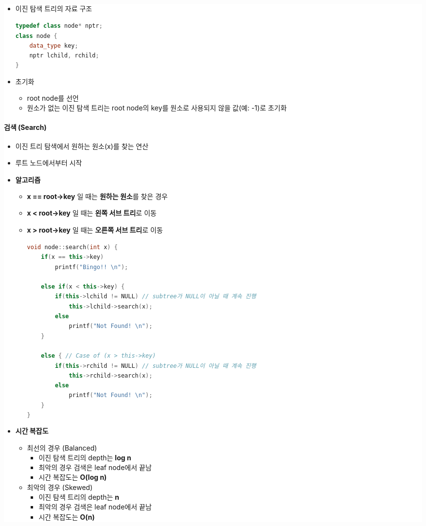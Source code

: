 - 이진 탐색 트리의 자료 구조

  ```c++
  typedef class node* nptr;
  class node {
      data_type key;
      nptr lchild, rchild;
  }
  ```

- 초기화

  - root node를 선언
  - 원소가 없는 이진 탐색 트리는 root node의 key를 원소로 사용되지 않을 값(예: -1)로 초기화



#### **검색 (Search)**

- 이진 트리 탐색에서 원하는 원소(x)를 찾는 연산

- 루트 노드에서부터 시작

- **알고리즘**

  - **x == root->key** 일 때는 **원하는 원소**를 찾은 경우

  - **x < root->key** 일 때는 **왼쪽 서브 트리**로 이동

  - **x > root->key** 일 때는 **오른쪽 서브 트리**로 이동

    ```c++
    void node::search(int x) {
        if(x == this->key)
            printf("Bingo!! \n");
        
        else if(x < this->key) {
            if(this->lchild != NULL) // subtree가 NULL이 아닐 때 계속 진행
                this->lchild->search(x);
            else
                printf("Not Found! \n");
        }
        
        else { // Case of (x > this->key)
            if(this->rchild != NULL) // subtree가 NULL이 아닐 때 계속 진행
                this->rchild->search(x);
            else
                printf("Not Found! \n");
        }    
    }
    ```

- **시간 복잡도**

  - 최선의 경우 (Balanced)
    - 이진 탐색 트리의 depth는 **log n**
    - 최악의 경우 검색은 leaf node에서 끝남
    - 시간 복잡도는 **O(log n)**
  - 최악의 경우 (Skewed)
    - 이진 탐색 트리의 depth는 **n**
    - 최악의 경우 검색은 leaf node에서 끝남
    - 시간 복잡도는 **O(n)**
